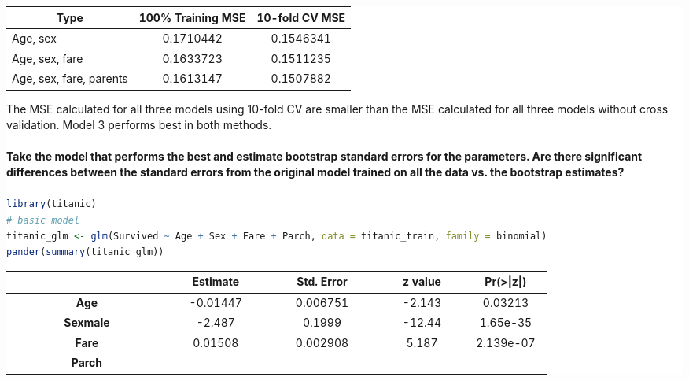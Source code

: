 | Type                    | 100% Training MSE | 10-fold CV MSE |
|-------------------------|:-----------------:|:--------------:|
| Age, sex                |     0.1710442     |    0.1546341   |
| Age, sex, fare          |     0.1633723     |    0.1511235   |
| Age, sex, fare, parents |     0.1613147     |    0.1507882   |

The MSE calculated for all three models using 10-fold CV are smaller than the MSE calculated for all three models without cross validation. Model 3 performs best in both methods.

#### Take the model that performs the best and estimate bootstrap standard errors for the parameters. Are there significant differences between the standard errors from the original model trained on all the data vs. the bootstrap estimates?

``` r
library(titanic)
# basic model
titanic_glm <- glm(Survived ~ Age + Sex + Fare + Parch, data = titanic_train, family = binomial)
pander(summary(titanic_glm))
```

<table style="width:86%;">
<colgroup>
<col width="25%" />
<col width="15%" />
<col width="18%" />
<col width="13%" />
<col width="13%" />
</colgroup>
<thead>
<tr class="header">
<th align="center"> </th>
<th align="center">Estimate</th>
<th align="center">Std. Error</th>
<th align="center">z value</th>
<th align="center">Pr(&gt;|z|)</th>
</tr>
</thead>
<tbody>
<tr class="odd">
<td align="center"><strong>Age</strong></td>
<td align="center">-0.01447</td>
<td align="center">0.006751</td>
<td align="center">-2.143</td>
<td align="center">0.03213</td>
</tr>
<tr class="even">
<td align="center"><strong>Sexmale</strong></td>
<td align="center">-2.487</td>
<td align="center">0.1999</td>
<td align="center">-12.44</td>
<td align="center">1.65e-35</td>
</tr>
<tr class="odd">
<td align="center"><strong>Fare</strong></td>
<td align="center">0.01508</td>
<td align="center">0.002908</td>
<td align="center">5.187</td>
<td align="center">2.139e-07</td>
</tr>
<tr class="even">
<td align="center"><strong>Parch</strong></td>
